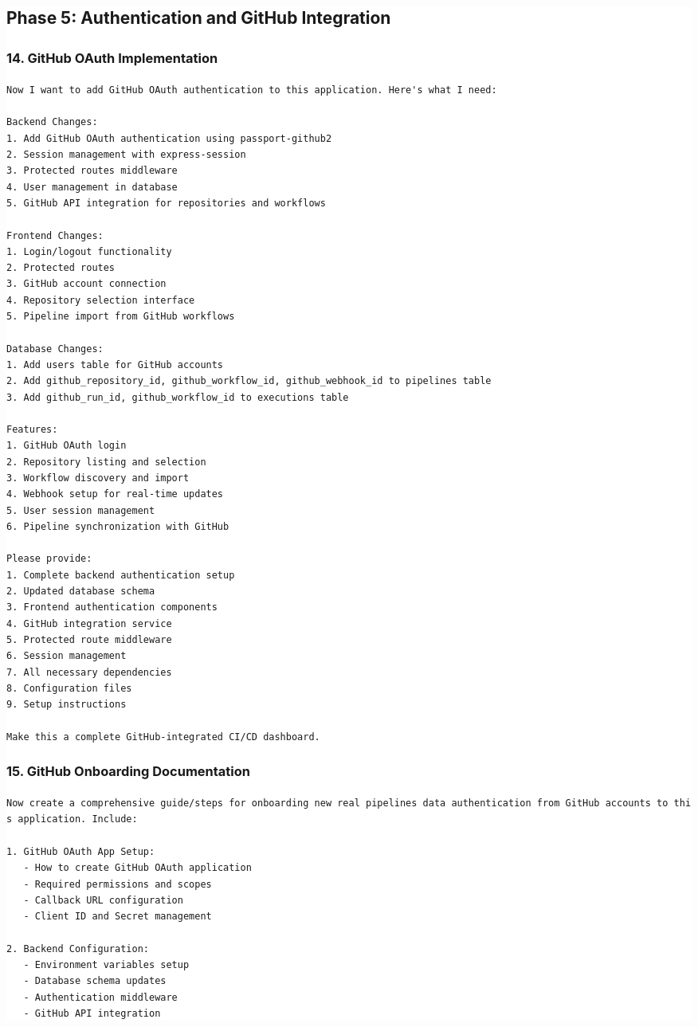 ## Phase 5: Authentication and GitHub Integration

### 14. GitHub OAuth Implementation
```
Now I want to add GitHub OAuth authentication to this application. Here's what I need:

Backend Changes:
1. Add GitHub OAuth authentication using passport-github2
2. Session management with express-session
3. Protected routes middleware
4. User management in database
5. GitHub API integration for repositories and workflows

Frontend Changes:
1. Login/logout functionality
2. Protected routes
3. GitHub account connection
4. Repository selection interface
5. Pipeline import from GitHub workflows

Database Changes:
1. Add users table for GitHub accounts
2. Add github_repository_id, github_workflow_id, github_webhook_id to pipelines table
3. Add github_run_id, github_workflow_id to executions table

Features:
1. GitHub OAuth login
2. Repository listing and selection
3. Workflow discovery and import
4. Webhook setup for real-time updates
5. User session management
6. Pipeline synchronization with GitHub

Please provide:
1. Complete backend authentication setup
2. Updated database schema
3. Frontend authentication components
4. GitHub integration service
5. Protected route middleware
6. Session management
7. All necessary dependencies
8. Configuration files
9. Setup instructions

Make this a complete GitHub-integrated CI/CD dashboard.
```

### 15. GitHub Onboarding Documentation
```
Now create a comprehensive guide/steps for onboarding new real pipelines data authentication from GitHub accounts to this application. Include:

1. GitHub OAuth App Setup:
   - How to create GitHub OAuth application
   - Required permissions and scopes
   - Callback URL configuration
   - Client ID and Secret management

2. Backend Configuration:
   - Environment variables setup
   - Database schema updates
   - Authentication middleware
   - GitHub API integration
```